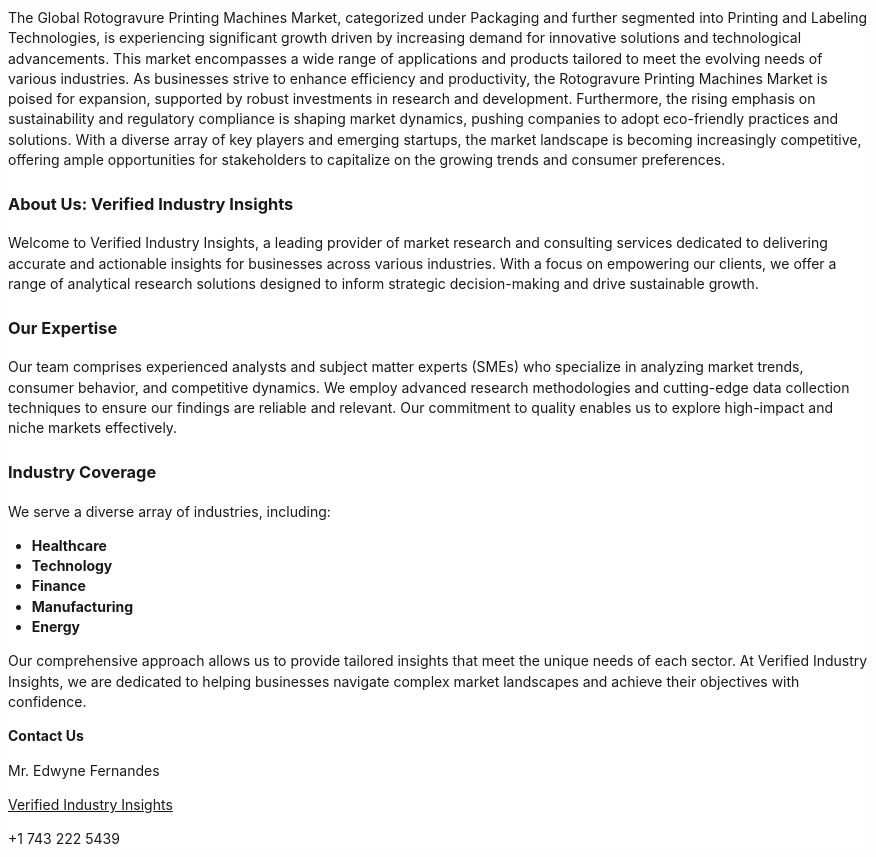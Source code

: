 </h3><p>The Global Rotogravure Printing Machines Market, categorized under Packaging and further segmented into Printing and Labeling Technologies, is experiencing significant growth driven by increasing demand for innovative solutions and technological advancements. This market encompasses a wide range of applications and products tailored to meet the evolving needs of various industries. As businesses strive to enhance efficiency and productivity, the Rotogravure Printing Machines Market is poised for expansion, supported by robust investments in research and development. Furthermore, the rising emphasis on sustainability and regulatory compliance is shaping market dynamics, pushing companies to adopt eco-friendly practices and solutions. With a diverse array of key players and emerging startups, the market landscape is becoming increasingly competitive, offering ample opportunities for stakeholders to capitalize on the growing trends and consumer preferences.</p><h3>About Us: Verified Industry Insights</h3><p>Welcome to Verified Industry Insights, a leading provider of market research and consulting services dedicated to delivering accurate and actionable insights for businesses across various industries. With a focus on empowering our clients, we offer a range of analytical research solutions designed to inform strategic decision-making and drive sustainable growth.</p><h3>Our Expertise</h3><p>Our team comprises experienced analysts and subject matter experts (SMEs) who specialize in analyzing market trends, consumer behavior, and competitive dynamics. We employ advanced research methodologies and cutting-edge data collection techniques to ensure our findings are reliable and relevant. Our commitment to quality enables us to explore high-impact and niche markets effectively.</p><h3>Industry Coverage</h3><p>We serve a diverse array of industries, including:</p><ul><li><strong>Healthcare</strong></li><li><strong>Technology</strong></li><li><strong>Finance</strong></li><li><strong>Manufacturing</strong></li><li><strong>Energy</strong></li></ul><p>Our comprehensive approach allows us to provide tailored insights that meet the unique needs of each sector. At Verified Industry Insights, we are dedicated to helping businesses navigate complex market landscapes and achieve their objectives with confidence.</p><p><strong>Contact Us</strong></p><p>Mr. Edwyne Fernandes</p><p><a href="https://www.verifiedindustryinsights.com/">Verified Industry Insights</a></p><p>+1 743 222 5439</p>
